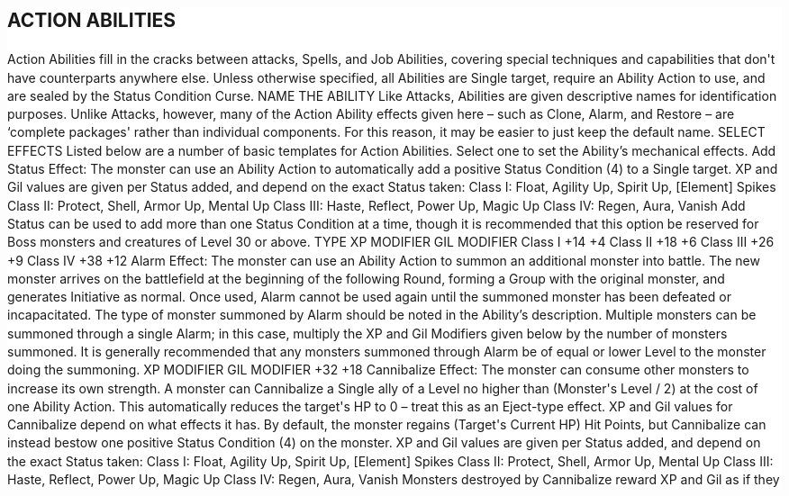 ## ACTION ABILITIES

Action Abilities fill in the cracks between attacks, Spells, and Job
Abilities, covering special techniques and capabilities that don't have
counterparts anywhere else. Unless otherwise specified, all Abilities
are Single target, require an Ability Action to use, and are sealed by
the Status Condition Curse.
NAME THE ABILITY
Like Attacks, Abilities are given descriptive names for identification
purposes. Unlike Attacks, however, many of the Action Ability effects
given here – such as Clone, Alarm, and Restore – are ‘complete
packages' rather than individual components. For this reason, it may
be easier to just keep the default name.
SELECT EFFECTS
Listed below are a number of basic templates for Action Abilities.
Select one to set the Ability’s mechanical effects.
Add Status
Effect: The monster can use an Ability Action to automatically add a
positive Status Condition (4) to a Single target. XP and Gil values are
given per Status added, and depend on the exact Status taken:
Class I: Float, Agility Up, Spirit Up, [Element] Spikes
Class II: Protect, Shell, Armor Up, Mental Up
Class III: Haste, Reflect, Power Up, Magic Up
Class IV: Regen, Aura, Vanish
Add Status can be used to add more than one Status Condition at
a time, though it is recommended that this option be reserved for
Boss monsters and creatures of Level 30 or above.
TYPE XP MODIFIER GIL MODIFIER
Class I +14 +4
Class II +18 +6
Class III +26 +9
Class IV +38 +12
Alarm
Effect: The monster can use an Ability Action to summon an
additional monster into battle. The new monster arrives on the
battlefield at the beginning of the following Round, forming a Group
with the original monster, and generates Initiative as normal. Once
used, Alarm cannot be used again until the summoned monster has
been defeated or incapacitated.
The type of monster summoned by Alarm should be noted in the
Ability’s description. Multiple monsters can be summoned through a
single Alarm; in this case, multiply the XP and Gil Modifiers given
below by the number of monsters summoned. It is generally
recommended that any monsters summoned through Alarm be of
equal or lower Level to the monster doing the summoning.
XP MODIFIER GIL MODIFIER
+32 +18
Cannibalize
Effect: The monster can consume other monsters to increase its own
strength. A monster can Cannibalize a Single ally of a Level no
higher than (Monster's Level / 2) at the cost of one Ability Action.
This automatically reduces the target's HP to 0 – treat this as an
Eject-type effect.
XP and Gil values for Cannibalize depend on what effects it has. By
default, the monster regains (Target's Current HP) Hit Points, but
Cannibalize can instead bestow one positive Status Condition (4) on
the monster. XP and Gil values are given per Status added, and
depend on the exact Status taken:
Class I: Float, Agility Up, Spirit Up, [Element] Spikes
Class II: Protect, Shell, Armor Up, Mental Up
Class III: Haste, Reflect, Power Up, Magic Up
Class IV: Regen, Aura, Vanish
Monsters destroyed by Cannibalize reward XP and Gil as if they